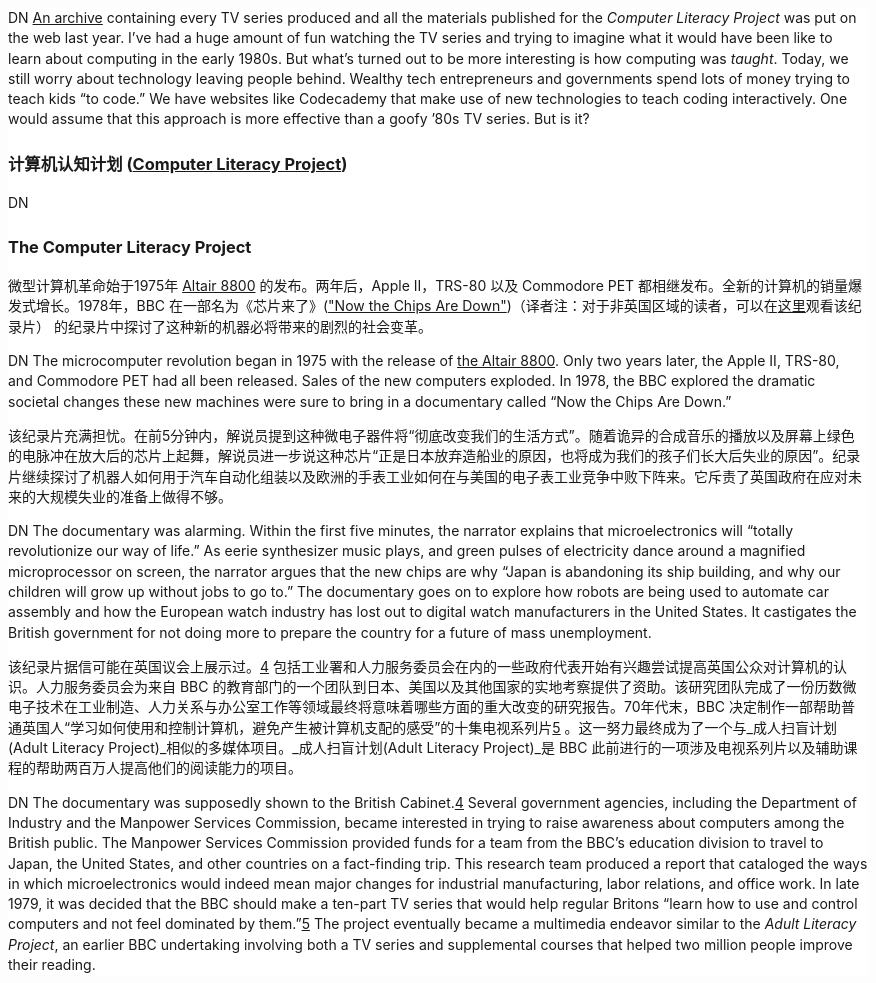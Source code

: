 DN
[An archive][4] containing every TV series produced and all the materials published for the _Computer Literacy Project_ was put on the web last year. I’ve had a huge amount of fun watching the TV series and trying to imagine what it would have been like to learn about computing in the early 1980s. But what’s turned out to be more interesting is how computing was _taught_. Today, we still worry about technology leaving people behind. Wealthy tech entrepreneurs and governments spend lots of money trying to teach kids “to code.” We have websites like Codecademy that make use of new technologies to teach coding interactively. One would assume that this approach is more effective than a goofy ’80s TV series. But is it?

### 计算机认知计划 ([Computer Literacy Project][T3])

DN
### The Computer Literacy Project

微型计算机革命始于1975年 [Altair 8800][5] 的发布。两年后，Apple II，TRS-80 以及 Commodore PET 都相继发布。全新的计算机的销量爆发式增长。1978年，BBC 在一部名为《芯片来了》(["Now the Chips Are Down"][T5])（译者注：对于非英国区域的读者，可以在[这里][T6]观看该纪录片） 的纪录片中探讨了这种新的机器必将带来的剧烈的社会变革。

DN
The microcomputer revolution began in 1975 with the release of [the Altair 8800][5]. Only two years later, the Apple II, TRS-80, and Commodore PET had all been released. Sales of the new computers exploded. In 1978, the BBC explored the dramatic societal changes these new machines were sure to bring in a documentary called “Now the Chips Are Down.”

该纪录片充满担忧。在前5分钟内，解说员提到这种微电子器件将“彻底改变我们的生活方式”。随着诡异的合成音乐的播放以及屏幕上绿色的电脉冲在放大后的芯片上起舞，解说员进一步说这种芯片“正是日本放弃造船业的原因，也将成为我们的孩子们长大后失业的原因”。纪录片继续探讨了机器人如何用于汽车自动化组装以及欧洲的手表工业如何在与美国的电子表工业竞争中败下阵来。它斥责了英国政府在应对未来的大规模失业的准备上做得不够。

DN
The documentary was alarming. Within the first five minutes, the narrator explains that microelectronics will “totally revolutionize our way of life.” As eerie synthesizer music plays, and green pulses of electricity dance around a magnified microprocessor on screen, the narrator argues that the new chips are why “Japan is abandoning its ship building, and why our children will grow up without jobs to go to.” The documentary goes on to explore how robots are being used to automate car assembly and how the European watch industry has lost out to digital watch manufacturers in the United States. It castigates the British government for not doing more to prepare the country for a future of mass unemployment.

该纪录片据信可能在英国议会上展示过。[4][6] 包括工业署和人力服务委员会在内的一些政府代表开始有兴趣尝试提高英国公众对计算机的认识。人力服务委员会为来自 BBC 的教育部门的一个团队到日本、美国以及其他国家的实地考察提供了资助。该研究团队完成了一份历数微电子技术在工业制造、人力关系与办公室工作等领域最终将意味着哪些方面的重大改变的研究报告。70年代末，BBC 决定制作一部帮助普通英国人“学习如何使用和控制计算机，避免产生被计算机支配的感受”的十集电视系列片[5][7] 。这一努力最终成为了一个与_成人扫盲计划(Adult Literacy Project)_相似的多媒体项目。_成人扫盲计划(Adult Literacy Project)_是 BBC 此前进行的一项涉及电视系列片以及辅助课程的帮助两百万人提高他们的阅读能力的项目。

DN
The documentary was supposedly shown to the British Cabinet.[4][6] Several government agencies, including the Department of Industry and the Manpower Services Commission, became interested in trying to raise awareness about computers among the British public. The Manpower Services Commission provided funds for a team from the BBC’s education division to travel to Japan, the United States, and other countries on a fact-finding trip. This research team produced a report that cataloged the ways in which microelectronics would indeed mean major changes for industrial manufacturing, labor relations, and office work. In late 1979, it was decided that the BBC should make a ten-part TV series that would help regular Britons “learn how to use and control computers and not feel dominated by them.”[5][7] The project eventually became a multimedia endeavor similar to the _Adult Literacy Project_, an earlier BBC undertaking involving both a TV series and supplemental courses that helped two million people improve their reading.


[#]: subject: "Codecademy vs. The BBC Micro"
[#]: via: "https://twobithistory.org/2019/03/31/bbc-micro.html"
[#]: author: "Two-Bit History https://twobithistory.org"
[#]: collector: "lujun9972"
[#]: translator: "CanYellow"
[#]: reviewer: " "
[#]: publisher: " "
[#]: url: " "
[a]: https://twobithistory.org
[b]: https://github.com/lujun9972
[1]: tmp.zNBs2lK4Ca#fn:1
[2]: tmp.zNBs2lK4Ca#fn:2
[3]: tmp.zNBs2lK4Ca#fn:3
[4]: https://computer-literacy-project.pilots.bbcconnectedstudio.co.uk/
[5]: https://twobithistory.org/2018/07/22/dawn-of-the-microcomputer.html
[6]: tmp.zNBs2lK4Ca#fn:4
[7]: tmp.zNBs2lK4Ca#fn:5
[8]: tmp.zNBs2lK4Ca#fn:6
[9]: https://twobithistory.org/images/beeb.jpg
[10]: https://twitter.com/TwoBitHistory/status/1112372000742404098
[11]: tmp.zNBs2lK4Ca#fn:7
[12]: https://twitter.com/TwoBitHistory/status/1111305774939234304
[13]: tmp.zNBs2lK4Ca#fn:8
[14]: https://twobithistory.org/2018/09/02/learning-basic.html
[15]: https://twitter.com/TwoBitHistory
[16]: https://twobithistory.org/feed.xml
[17]: https://twitter.com/TwoBitHistory/status/1091148050221944832?ref_src=twsrc%5Etfw
[18]: tmp.zNBs2lK4Ca#fnref:1
[19]: tmp.zNBs2lK4Ca#fnref:2
[20]: https://computer-literacy-project.pilots.bbcconnectedstudio.co.uk/media/Towards%20Computer%20Literacy.pdf
[21]: tmp.zNBs2lK4Ca#fnref:3
[22]: tmp.zNBs2lK4Ca#fnref:4
[23]: tmp.zNBs2lK4Ca#fnref:5
[24]: tmp.zNBs2lK4Ca#fnref:6
[25]: tmp.zNBs2lK4Ca#fnref:7
[26]: tmp.zNBs2lK4Ca#fnref:8
[T1]: https://www.codecademy.com/
[T2]: https://bbcmicro.computer/
[T3]: https://clp.bbcrewind.co.uk/history
[T4]: https://archive.org/details/byte-magazine?tab=about
[T5]: https://www.bbc.co.uk/iplayer/episode/p01z4rrj/horizon-19771978-now-the-chips-are-down
[T6]: https://archive.org/details/BBCHorizon19771978NowTheChipsAreDown
[T7]: https://en.wikipedia.org/wiki/Sinclair_Research
[T8]: https://en.wikipedia.org/wiki/Breakout_(video_game)
[T9]: https://www.scienceandindustrymuseum.org.uk/objects-and-stories/jacquard-loom